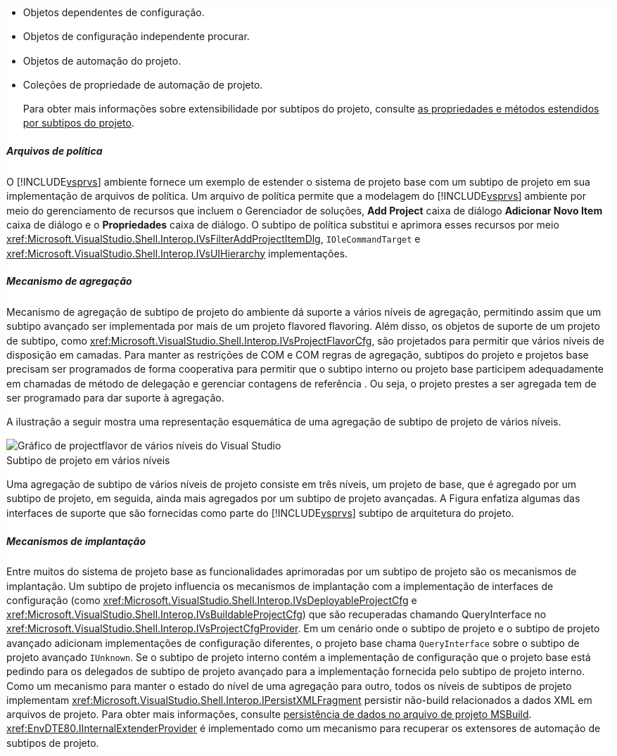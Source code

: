 - Objetos dependentes de configuração.  
  
- Objetos de configuração independente procurar.  
  
- Objetos de automação do projeto.  
  
- Coleções de propriedade de automação de projeto.  
  
  Para obter mais informações sobre extensibilidade por subtipos do projeto, consulte [as propriedades e métodos estendidos por subtipos do projeto](../../extensibility/internals/properties-and-methods-extended-by-project-subtypes.md).  
  
##### <a name="policy-files"></a>Arquivos de política  
 O [!INCLUDE[vsprvs](../../code-quality/includes/vsprvs_md.md)] ambiente fornece um exemplo de estender o sistema de projeto base com um subtipo de projeto em sua implementação de arquivos de política. Um arquivo de política permite que a modelagem do [!INCLUDE[vsprvs](../../code-quality/includes/vsprvs_md.md)] ambiente por meio do gerenciamento de recursos que incluem o Gerenciador de soluções, **Add Project** caixa de diálogo **Adicionar Novo Item** caixa de diálogo e o  **Propriedades** caixa de diálogo. O subtipo de política substitui e aprimora esses recursos por meio <xref:Microsoft.VisualStudio.Shell.Interop.IVsFilterAddProjectItemDlg>, `IOleCommandTarget` e <xref:Microsoft.VisualStudio.Shell.Interop.IVsUIHierarchy> implementações.  
  
##### <a name="aggregation-mechanism"></a>Mecanismo de agregação  
 Mecanismo de agregação de subtipo de projeto do ambiente dá suporte a vários níveis de agregação, permitindo assim que um subtipo avançado ser implementada por mais de um projeto flavored flavoring. Além disso, os objetos de suporte de um projeto de subtipo, como <xref:Microsoft.VisualStudio.Shell.Interop.IVsProjectFlavorCfg>, são projetados para permitir que vários níveis de disposição em camadas. Para manter as restrições de COM e COM regras de agregação, subtipos do projeto e projetos base precisam ser programados de forma cooperativa para permitir que o subtipo interno ou projeto base participem adequadamente em chamadas de método de delegação e gerenciar contagens de referência . Ou seja, o projeto prestes a ser agregada tem de ser programado para dar suporte à agregação.  
  
 A ilustração a seguir mostra uma representação esquemática de uma agregação de subtipo de projeto de vários níveis.  
  
 ![Gráfico de projectflavor de vários níveis do Visual Studio](../../extensibility/internals/media/vs_multilevelprojectflavor.gif "VS_MultilevelProjectFlavor")  
Subtipo de projeto em vários níveis  
  
 Uma agregação de subtipo de vários níveis de projeto consiste em três níveis, um projeto de base, que é agregado por um subtipo de projeto, em seguida, ainda mais agregados por um subtipo de projeto avançadas. A Figura enfatiza algumas das interfaces de suporte que são fornecidas como parte do [!INCLUDE[vsprvs](../../code-quality/includes/vsprvs_md.md)] subtipo de arquitetura do projeto.  
  
##### <a name="deployment-mechanisms"></a>Mecanismos de implantação  
 Entre muitos do sistema de projeto base as funcionalidades aprimoradas por um subtipo de projeto são os mecanismos de implantação. Um subtipo de projeto influencia os mecanismos de implantação com a implementação de interfaces de configuração (como <xref:Microsoft.VisualStudio.Shell.Interop.IVsDeployableProjectCfg> e <xref:Microsoft.VisualStudio.Shell.Interop.IVsBuildableProjectCfg>) que são recuperadas chamando QueryInterface no <xref:Microsoft.VisualStudio.Shell.Interop.IVsProjectCfgProvider>. Em um cenário onde o subtipo de projeto e o subtipo de projeto avançado adicionam implementações de configuração diferentes, o projeto base chama `QueryInterface` sobre o subtipo de projeto avançado `IUnknown`. Se o subtipo de projeto interno contém a implementação de configuração que o projeto base está pedindo para os delegados de subtipo de projeto avançado para a implementação fornecida pelo subtipo de projeto interno. Como um mecanismo para manter o estado do nível de uma agregação para outro, todos os níveis de subtipos de projeto implementam <xref:Microsoft.VisualStudio.Shell.Interop.IPersistXMLFragment> persistir não-build relacionados a dados XML em arquivos de projeto. Para obter mais informações, consulte [persistência de dados no arquivo de projeto MSBuild](../../extensibility/internals/persisting-data-in-the-msbuild-project-file.md). <xref:EnvDTE80.IInternalExtenderProvider> é implementado como um mecanismo para recuperar os extensores de automação de subtipos de projeto.  
  